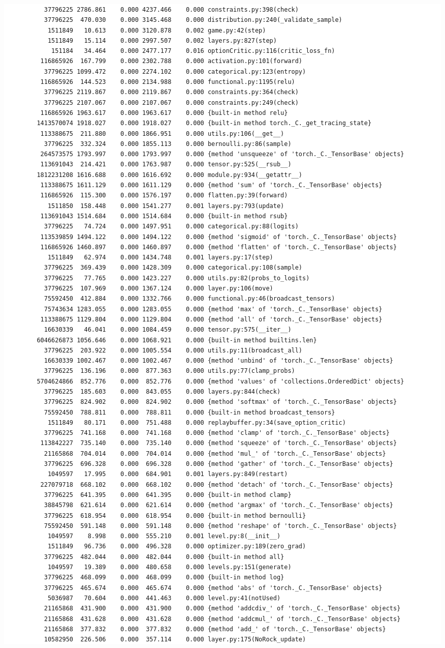                37796225 2786.861    0.000 4237.466    0.000 constraints.py:398(check)
               37796225  470.030    0.000 3145.468    0.000 distribution.py:240(_validate_sample)
                1511849   10.613    0.000 3120.878    0.002 game.py:42(step)
                1511849   15.114    0.000 2997.507    0.002 layers.py:827(step)
                 151184   34.464    0.000 2477.177    0.016 optionCritic.py:116(critic_loss_fn)
              116865926  167.799    0.000 2302.788    0.000 activation.py:101(forward)
               37796225 1099.472    0.000 2274.102    0.000 categorical.py:123(entropy)
              116865926  144.523    0.000 2134.988    0.000 functional.py:1195(relu)
               37796225 2119.867    0.000 2119.867    0.000 constraints.py:364(check)
               37796225 2107.067    0.000 2107.067    0.000 constraints.py:249(check)
              116865926 1963.617    0.000 1963.617    0.000 {built-in method relu}
             1413570074 1918.027    0.000 1918.027    0.000 {built-in method torch._C._get_tracing_state}
              113388675  211.880    0.000 1866.951    0.000 utils.py:106(__get__)
               37796225  332.324    0.000 1855.113    0.000 bernoulli.py:86(sample)
              264573575 1793.997    0.000 1793.997    0.000 {method 'unsqueeze' of 'torch._C._TensorBase' objects}
              113691043  214.421    0.000 1763.987    0.000 tensor.py:525(__rsub__)
             1812231208 1616.688    0.000 1616.692    0.000 module.py:934(__getattr__)
              113388675 1611.129    0.000 1611.129    0.000 {method 'sum' of 'torch._C._TensorBase' objects}
              116865926  115.300    0.000 1576.197    0.000 flatten.py:39(forward)
                1511850  158.448    0.000 1541.277    0.001 layers.py:793(update)
              113691043 1514.684    0.000 1514.684    0.000 {built-in method rsub}
               37796225   74.724    0.000 1497.951    0.000 categorical.py:88(logits)
              113539859 1494.122    0.000 1494.122    0.000 {method 'sigmoid' of 'torch._C._TensorBase' objects}
              116865926 1460.897    0.000 1460.897    0.000 {method 'flatten' of 'torch._C._TensorBase' objects}
                1511849   62.974    0.000 1434.748    0.001 layers.py:17(step)
               37796225  369.439    0.000 1428.309    0.000 categorical.py:108(sample)
               37796225   77.765    0.000 1423.227    0.000 utils.py:82(probs_to_logits)
               37796225  107.969    0.000 1367.124    0.000 layer.py:106(move)
               75592450  412.884    0.000 1332.766    0.000 functional.py:46(broadcast_tensors)
               75743634 1283.055    0.000 1283.055    0.000 {method 'max' of 'torch._C._TensorBase' objects}
              113388675 1129.804    0.000 1129.804    0.000 {method 'all' of 'torch._C._TensorBase' objects}
               16630339   46.041    0.000 1084.459    0.000 tensor.py:575(__iter__)
             6046626873 1056.646    0.000 1068.921    0.000 {built-in method builtins.len}
               37796225  203.922    0.000 1005.554    0.000 utils.py:11(broadcast_all)
               16630339 1002.467    0.000 1002.467    0.000 {method 'unbind' of 'torch._C._TensorBase' objects}
               37796225  136.196    0.000  877.363    0.000 utils.py:77(clamp_probs)
             5704624866  852.776    0.000  852.776    0.000 {method 'values' of 'collections.OrderedDict' objects}
               37796225  185.603    0.000  843.055    0.000 layers.py:844(check)
               37796225  824.902    0.000  824.902    0.000 {method 'softmax' of 'torch._C._TensorBase' objects}
               75592450  788.811    0.000  788.811    0.000 {built-in method broadcast_tensors}
                1511849   80.171    0.000  751.488    0.000 replaybuffer.py:34(save_option_critic)
               37796225  741.168    0.000  741.168    0.000 {method 'clamp' of 'torch._C._TensorBase' objects}
              113842227  735.140    0.000  735.140    0.000 {method 'squeeze' of 'torch._C._TensorBase' objects}
               21165868  704.014    0.000  704.014    0.000 {method 'mul_' of 'torch._C._TensorBase' objects}
               37796225  696.328    0.000  696.328    0.000 {method 'gather' of 'torch._C._TensorBase' objects}
                1049597   17.995    0.000  684.901    0.001 layers.py:849(restart)
              227079718  668.102    0.000  668.102    0.000 {method 'detach' of 'torch._C._TensorBase' objects}
               37796225  641.395    0.000  641.395    0.000 {built-in method clamp}
               38845798  621.614    0.000  621.614    0.000 {method 'argmax' of 'torch._C._TensorBase' objects}
               37796225  618.954    0.000  618.954    0.000 {built-in method bernoulli}
               75592450  591.148    0.000  591.148    0.000 {method 'reshape' of 'torch._C._TensorBase' objects}
                1049597    8.998    0.000  555.210    0.001 level.py:8(__init__)
                1511849   96.736    0.000  496.328    0.000 optimizer.py:189(zero_grad)
               37796225  482.044    0.000  482.044    0.000 {built-in method all}
                1049597   19.389    0.000  480.658    0.000 levels.py:151(generate)
               37796225  468.099    0.000  468.099    0.000 {built-in method log}
               37796225  465.674    0.000  465.674    0.000 {method 'abs' of 'torch._C._TensorBase' objects}
                5036987   70.604    0.000  441.463    0.000 level.py:41(notUsed)
               21165868  431.900    0.000  431.900    0.000 {method 'addcdiv_' of 'torch._C._TensorBase' objects}
               21165868  431.628    0.000  431.628    0.000 {method 'addcmul_' of 'torch._C._TensorBase' objects}
               21165868  377.832    0.000  377.832    0.000 {method 'add_' of 'torch._C._TensorBase' objects}
               10582950  226.506    0.000  357.114    0.000 layer.py:175(NoRock_update)